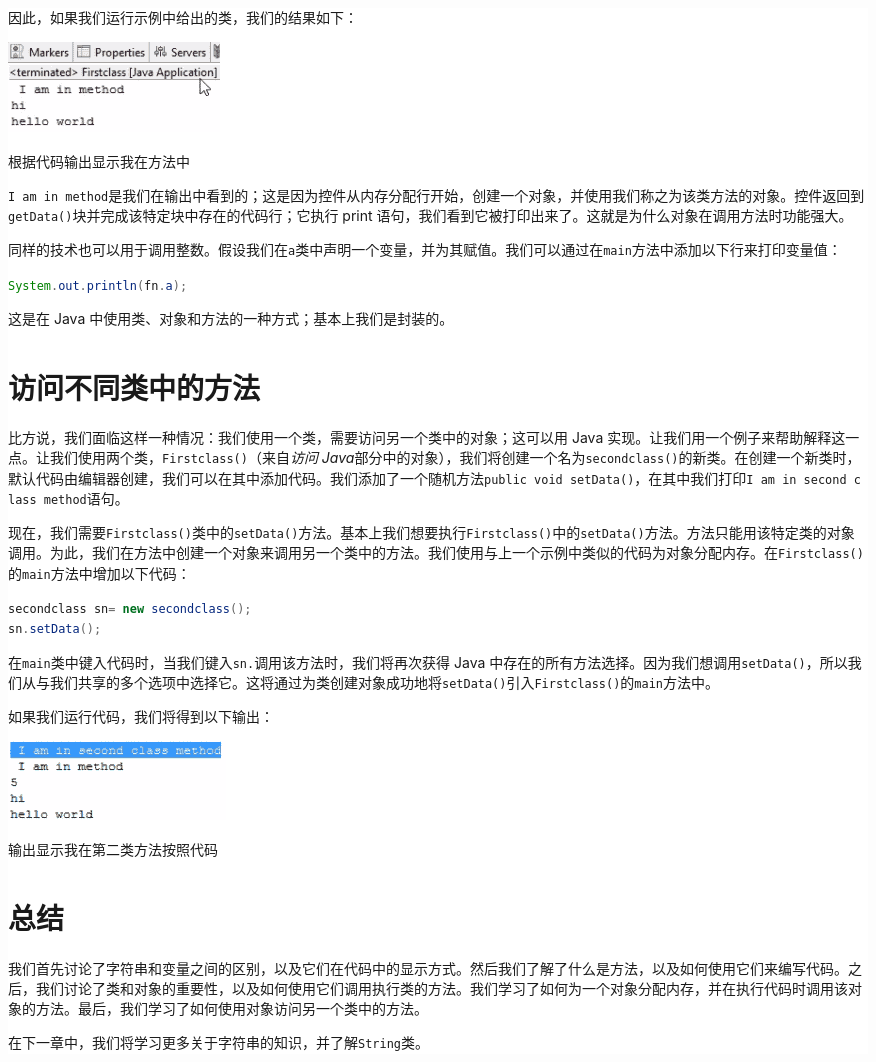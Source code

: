 
因此，如果我们运行示例中给出的类，我们的结果如下：

![](img/816f4740-d7ba-4ca8-a963-eede62592cc2.png)

根据代码输出显示我在方法中

`I am in method`是我们在输出中看到的；这是因为控件从内存分配行开始，创建一个对象，并使用我们称之为该类方法的对象。控件返回到`getData()`块并完成该特定块中存在的代码行；它执行 print 语句，我们看到它被打印出来了。这就是为什么对象在调用方法时功能强大。

同样的技术也可以用于调用整数。假设我们在`a`类中声明一个变量，并为其赋值。我们可以通过在`main`方法中添加以下行来打印变量值：

```java
System.out.println(fn.a);
```

这是在 Java 中使用类、对象和方法的一种方式；基本上我们是封装的。

# 访问不同类中的方法

比方说，我们面临这样一种情况：我们使用一个类，需要访问另一个类中的对象；这可以用 Java 实现。让我们用一个例子来帮助解释这一点。让我们使用两个类，`Firstclass()`（来自*访问 Java*部分中的对象），我们将创建一个名为`secondclass()`的新类。在创建一个新类时，默认代码由编辑器创建，我们可以在其中添加代码。我们添加了一个随机方法`public void setData()`，在其中我们打印`I am in second class method`语句。

现在，我们需要`Firstclass()`类中的`setData()`方法。基本上我们想要执行`Firstclass()`中的`setData()`方法。方法只能用该特定类的对象调用。为此，我们在方法中创建一个对象来调用另一个类中的方法。我们使用与上一个示例中类似的代码为对象分配内存。在`Firstclass()`的`main`方法中增加以下代码：

```java
secondclass sn= new secondclass();
sn.setData();
```

在`main`类中键入代码时，当我们键入`sn.`调用该方法时，我们将再次获得 Java 中存在的所有方法选择。因为我们想调用`setData()`，所以我们从与我们共享的多个选项中选择它。这将通过为类创建对象成功地将`setData()`引入`Firstclass()`的`main`方法中。

如果我们运行代码，我们将得到以下输出：

![](img/5735c3cf-5d54-4ade-9e34-992f83229f8b.png)

输出显示我在第二类方法按照代码

# 总结

我们首先讨论了字符串和变量之间的区别，以及它们在代码中的显示方式。然后我们了解了什么是方法，以及如何使用它们来编写代码。之后，我们讨论了类和对象的重要性，以及如何使用它们调用执行类的方法。我们学习了如何为一个对象分配内存，并在执行代码时调用该对象的方法。最后，我们学习了如何使用对象访问另一个类中的方法。

在下一章中，我们将学习更多关于字符串的知识，并了解`String`类。